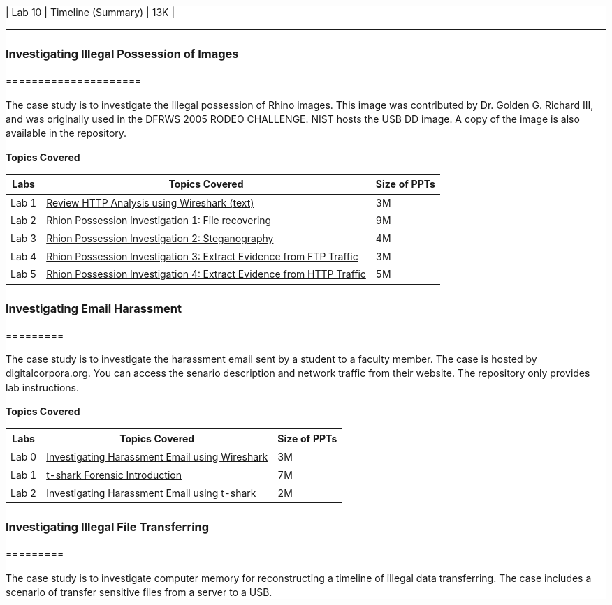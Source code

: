 | Lab 10 | [Timeline (Summary)](P2P_Leakage/Presentation/Questions.docx)                                         | 13K          |

---

### Investigating Illegal Possession of Images

=====================

The [case study](https://github.com/frankwxu/digital-forensics-lab/tree/main/Illegal_Possession_Images) is to investigate the illegal possession of Rhino images. This image was contributed by Dr. Golden G. Richard III, and was originally used in the DFRWS 2005 RODEO CHALLENGE. NIST hosts the [USB DD image](https://cfreds-archive.nist.gov/dfrws/Rhino_Hunt.html). A copy of the image is also available in the repository.

**Topics Covered**

| Labs  | Topics Covered                                                                                                                                | Size of PPTs |
| ----- | --------------------------------------------------------------------------------------------------------------------------------------------- | ------------ |
| Lab 1 | [Review HTTP Analysis using Wireshark (text)](Illegal_Possession_Images/HTTP_Wireshark_Forensics_1_text.pptx)                                 | 3M           |
| Lab 2 | [Rhion Possession Investigation 1: File recovering](Illegal_Possession_Images/Rhion_Possession_1_File_Recovering.pptx)                        | 9M           |
| Lab 3 | [Rhion Possession Investigation 2: Steganography](Illegal_Possession_Images/Rhion_Possession_2_Steganography.pptx)                            | 4M           |
| Lab 4 | [Rhion Possession Investigation 3: Extract Evidence from FTP Traffic](Illegal_Possession_Images/Rhion_Possession_3_FTP_Traffic_crackzip.pptx) | 3M           |
| Lab 5 | [Rhion Possession Investigation 4: Extract Evidence from HTTP Traffic](Illegal_Possession_Images/Rhion_Possession_4_HTTP_Traffic.pptx)        | 5M           |

### Investigating Email Harassment

=========

The [case study](https://github.com/frankwxu/digital-forensics-lab/tree/main/Email_Harassment) is to investigate the harassment email sent by a student to a faculty member. The case is hosted by digitalcorpora.org. You can access the [senario description](https://digitalcorpora.org/corpora/scenarios/nitroba-university-harassment-scenario) and [network traffic](http://downloads.digitalcorpora.org/corpora/scenarios/2008-nitroba/nitroba.pcap) from their website. The repository only provides lab instructions.

**Topics Covered**

| Labs  | Topics Covered                                                                                                   | Size of PPTs |
| ----- | ---------------------------------------------------------------------------------------------------------------- | ------------ |
| Lab 0 | [Investigating Harassment Email using Wireshark](Email_Harassment/0_Investigate_Harassment_Email_Wireshark.pptx) | 3M           |
| Lab 1 | [t-shark Forensic Introduction](Email_Harassment/1_tshark_forensics_Introduction.pptx)                           | 7M           |
| Lab 2 | [Investigating Harassment Email using t-shark](2_Investigate_Harassment_Email_TShark.pptx)                       | 2M           |

### Investigating Illegal File Transferring

=========

The [case study](https://github.com/frankwxu/digital-forensics-lab/tree/main/Illegal_File_Transferring_Memory_Forensics) is to investigate computer memory for reconstructing a timeline of illegal data transferring. The case includes a scenario of transfer sensitive files from a server to a USB.
